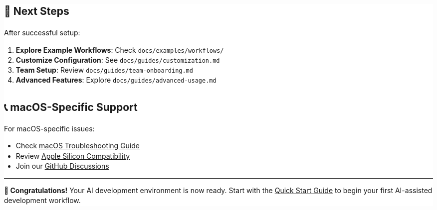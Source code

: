 ## 🎯 Next Steps

After successful setup:

1. **Explore Example Workflows**: Check `docs/examples/workflows/`
2. **Customize Configuration**: See `docs/guides/customization.md`
3. **Team Setup**: Review `docs/guides/team-onboarding.md`
4. **Advanced Features**: Explore `docs/guides/advanced-usage.md`

## 📞 macOS-Specific Support

For macOS-specific issues:
- Check [macOS Troubleshooting Guide](../guides/troubleshooting-macos.md)
- Review [Apple Silicon Compatibility](../guides/apple-silicon.md)
- Join our [GitHub Discussions](https://github.com/johanlido/Synaptic/discussions)

---

**🎉 Congratulations!** Your AI development environment is now ready. Start with the [Quick Start Guide](README.md) to begin your first AI-assisted development workflow.


